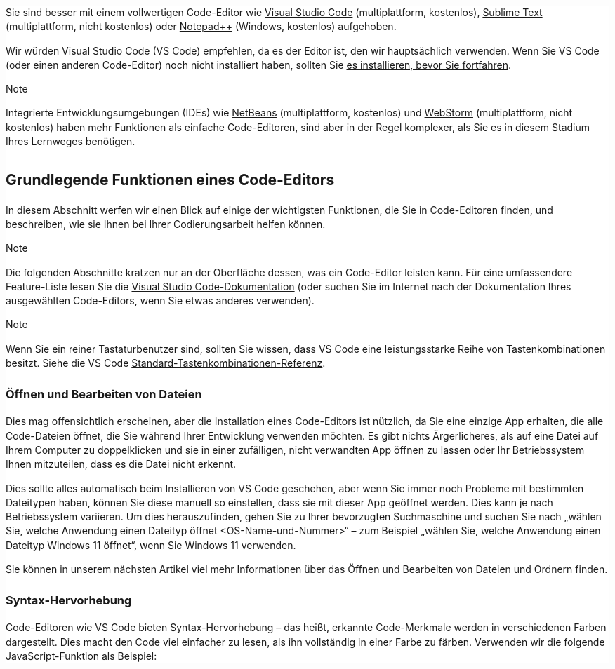 Sie sind besser mit einem vollwertigen Code-Editor wie [Visual Studio Code](https://code.visualstudio.com/) (multiplattform, kostenlos), [Sublime Text](https://www.sublimetext.com/) (multiplattform, nicht kostenlos) oder [Notepad++](https://notepad-plus-plus.org/) (Windows, kostenlos) aufgehoben.

Wir würden Visual Studio Code (VS Code) empfehlen, da es der Editor ist, den wir hauptsächlich verwenden. Wenn Sie VS Code (oder einen anderen Code-Editor) noch nicht installiert haben, sollten Sie [es installieren, bevor Sie fortfahren](https://code.visualstudio.com/).

> [!NOTE]
> Integrierte Entwicklungsumgebungen (IDEs) wie [NetBeans](https://netbeans.apache.org/front/main/index.html) (multiplattform, kostenlos) und [WebStorm](https://www.jetbrains.com/webstorm/) (multiplattform, nicht kostenlos) haben mehr Funktionen als einfache Code-Editoren, sind aber in der Regel komplexer, als Sie es in diesem Stadium Ihres Lernweges benötigen.

## Grundlegende Funktionen eines Code-Editors

In diesem Abschnitt werfen wir einen Blick auf einige der wichtigsten Funktionen, die Sie in Code-Editoren finden, und beschreiben, wie sie Ihnen bei Ihrer Codierungsarbeit helfen können.

> [!NOTE]
> Die folgenden Abschnitte kratzen nur an der Oberfläche dessen, was ein Code-Editor leisten kann. Für eine umfassendere Feature-Liste lesen Sie die [Visual Studio Code-Dokumentation](https://code.visualstudio.com/docs) (oder suchen Sie im Internet nach der Dokumentation Ihres ausgewählten Code-Editors, wenn Sie etwas anderes verwenden).

> [!NOTE]
> Wenn Sie ein reiner Tastaturbenutzer sind, sollten Sie wissen, dass VS Code eine leistungsstarke Reihe von Tastenkombinationen besitzt. Siehe die VS Code [Standard-Tastenkombinationen-Referenz](https://code.visualstudio.com/docs/reference/default-keybindings).

### Öffnen und Bearbeiten von Dateien

Dies mag offensichtlich erscheinen, aber die Installation eines Code-Editors ist nützlich, da Sie eine einzige App erhalten, die alle Code-Dateien öffnet, die Sie während Ihrer Entwicklung verwenden möchten. Es gibt nichts Ärgerlicheres, als auf eine Datei auf Ihrem Computer zu doppelklicken und sie in einer zufälligen, nicht verwandten App öffnen zu lassen oder Ihr Betriebssystem Ihnen mitzuteilen, dass es die Datei nicht erkennt.

Dies sollte alles automatisch beim Installieren von VS Code geschehen, aber wenn Sie immer noch Probleme mit bestimmten Dateitypen haben, können Sie diese manuell so einstellen, dass sie mit dieser App geöffnet werden. Dies kann je nach Betriebssystem variieren. Um dies herauszufinden, gehen Sie zu Ihrer bevorzugten Suchmaschine und suchen Sie nach „wählen Sie, welche Anwendung einen Dateityp öffnet &lt;OS-Name-und-Nummer>“ – zum Beispiel „wählen Sie, welche Anwendung einen Dateityp Windows 11 öffnet“, wenn Sie Windows 11 verwenden.

Sie können in unserem nächsten Artikel viel mehr Informationen über das Öffnen und Bearbeiten von Dateien und Ordnern finden.

### Syntax-Hervorhebung

Code-Editoren wie VS Code bieten Syntax-Hervorhebung – das heißt, erkannte Code-Merkmale werden in verschiedenen Farben dargestellt. Dies macht den Code viel einfacher zu lesen, als ihn vollständig in einer Farbe zu färben. Verwenden wir die folgende JavaScript-Funktion als Beispiel:
